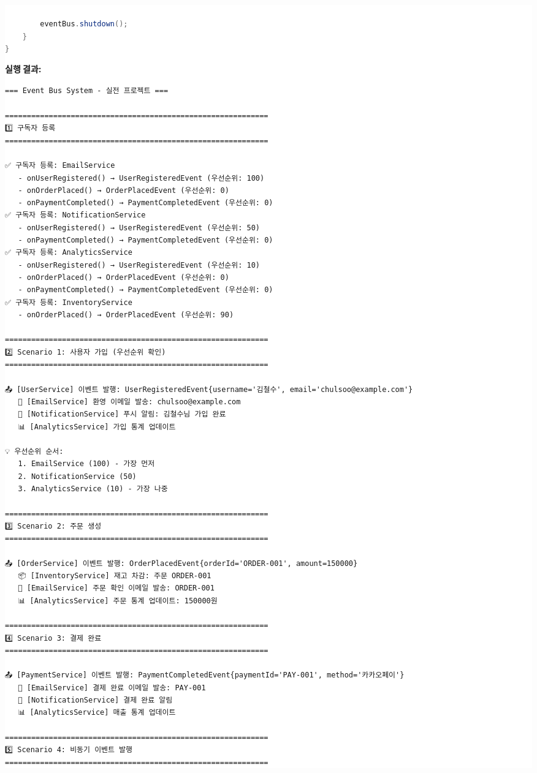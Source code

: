 ```java

        eventBus.shutdown();
    }
}
```

**실행 결과:**
```
=== Event Bus System - 실전 프로젝트 ===

============================================================
1️⃣ 구독자 등록
============================================================

✅ 구독자 등록: EmailService
   - onUserRegistered() → UserRegisteredEvent (우선순위: 100)
   - onOrderPlaced() → OrderPlacedEvent (우선순위: 0)
   - onPaymentCompleted() → PaymentCompletedEvent (우선순위: 0)
✅ 구독자 등록: NotificationService
   - onUserRegistered() → UserRegisteredEvent (우선순위: 50)
   - onPaymentCompleted() → PaymentCompletedEvent (우선순위: 0)
✅ 구독자 등록: AnalyticsService
   - onUserRegistered() → UserRegisteredEvent (우선순위: 10)
   - onOrderPlaced() → OrderPlacedEvent (우선순위: 0)
   - onPaymentCompleted() → PaymentCompletedEvent (우선순위: 0)
✅ 구독자 등록: InventoryService
   - onOrderPlaced() → OrderPlacedEvent (우선순위: 90)

============================================================
2️⃣ Scenario 1: 사용자 가입 (우선순위 확인)
============================================================

📤 [UserService] 이벤트 발행: UserRegisteredEvent{username='김철수', email='chulsoo@example.com'}
   📧 [EmailService] 환영 이메일 발송: chulsoo@example.com
   🔔 [NotificationService] 푸시 알림: 김철수님 가입 완료
   📊 [AnalyticsService] 가입 통계 업데이트

💡 우선순위 순서:
   1. EmailService (100) - 가장 먼저
   2. NotificationService (50)
   3. AnalyticsService (10) - 가장 나중

============================================================
3️⃣ Scenario 2: 주문 생성
============================================================

📤 [OrderService] 이벤트 발행: OrderPlacedEvent{orderId='ORDER-001', amount=150000}
   📦 [InventoryService] 재고 차감: 주문 ORDER-001
   📧 [EmailService] 주문 확인 이메일 발송: ORDER-001
   📊 [AnalyticsService] 주문 통계 업데이트: 150000원

============================================================
4️⃣ Scenario 3: 결제 완료
============================================================

📤 [PaymentService] 이벤트 발행: PaymentCompletedEvent{paymentId='PAY-001', method='카카오페이'}
   📧 [EmailService] 결제 완료 이메일 발송: PAY-001
   🔔 [NotificationService] 결제 완료 알림
   📊 [AnalyticsService] 매출 통계 업데이트

============================================================
5️⃣ Scenario 4: 비동기 이벤트 발행
============================================================

```